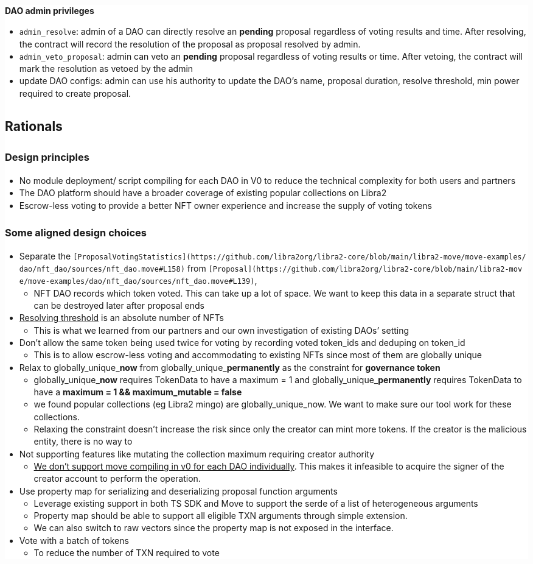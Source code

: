 **DAO admin privileges** 

- `admin_resolve`: admin of a DAO can directly resolve an **pending** proposal regardless of voting results and time. After resolving, the contract will record the resolution of the proposal as proposal resolved by admin.
- `admin_veto_proposal`: admin can veto an **pending** proposal regardless of voting results or time.  After vetoing, the contract will mark the resolution as vetoed by the admin
- update DAO configs: admin can use his authority to update the DAO’s name, proposal duration, resolve threshold, min power required to create proposal.

 

## Rationals

### Design principles

- No module deployment/ script compiling for each DAO in V0 to reduce the technical complexity for both users and partners
- The DAO platform should have a broader coverage of existing popular collections on Libra2
- Escrow-less voting to provide a better NFT owner experience and increase the supply of voting tokens

### Some aligned design choices

- Separate the `[ProposalVotingStatistics](https://github.com/libra2org/libra2-core/blob/main/libra2-move/move-examples/dao/nft_dao/sources/nft_dao.move#L158)` from `[Proposal](https://github.com/libra2org/libra2-core/blob/main/libra2-move/move-examples/dao/nft_dao/sources/nft_dao.move#L139)`,
    - NFT DAO records which token voted. This can take up a lot of space. We want to keep this data in a separate struct that can be destroyed later after proposal ends
- [Resolving threshold](https://github.com/libra2org/libra2-core/blob/main/libra2-move/move-examples/dao/nft_dao/sources/nft_dao.move#L107) is an absolute number of NFTs
    - This is what we learned from our partners and our own investigation of existing DAOs’ setting
- Don’t allow the same token being used twice for voting by recording voted token_ids and deduping on token_id
    - This is to allow escrow-less voting and accommodating to existing NFTs since most of them are globally unique
- Relax to globally_unique_**now** from globally_unique_**permanently** as the constraint for **governance token**
    - globally_unique_**now**  requires TokenData to have a maximum = 1 and globally_unique_**permanently** requires TokenData to have a **maximum = 1 && maximum_mutable = false**
    - we found popular collections (eg Libra2 mingo) are globally_unique_now. We want to make sure our tool work for these collections.
    - Relaxing the constraint doesn’t increase the risk since only the creator can mint more tokens. If the creator is the malicious entity, there is no way to
- Not supporting features like mutating the collection maximum requiring creator authority
    - [We don’t support move compiling in v0 for each DAO individually](https://www.notion.so/NFT-DAO-V0-Eng-Design-Doc-139179339c78475e95d1f3bb71df9f9d). This makes it infeasible to acquire the signer of the creator account to perform the operation.
- Use property map for serializing and deserializing proposal function arguments
    - Leverage existing support in both TS SDK and Move to support the serde of a list of heterogeneous arguments
    - Property map should be able to support all eligible TXN arguments through simple extension.
    - We can also switch to raw vectors since the property map is not exposed in the interface.
- Vote with a batch of tokens
    - To reduce the number of TXN required to vote

